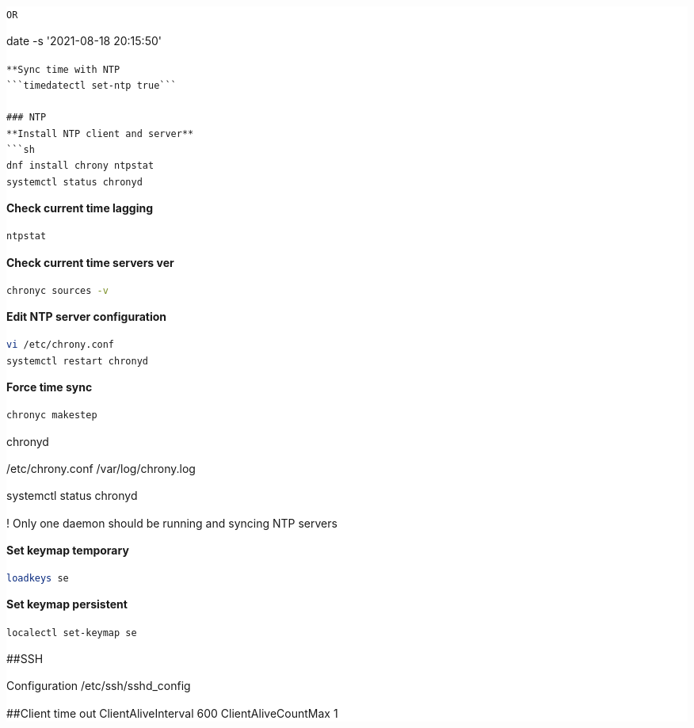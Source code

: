 ```
OR
```
date -s '2021-08-18 20:15:50'
```
**Sync time with NTP
```timedatectl set-ntp true```

### NTP
**Install NTP client and server**
```sh
dnf install chrony ntpstat
systemctl status chronyd
```

**Check current time lagging**
```sh
ntpstat
```

**Check current time servers ver**
```sh
chronyc sources -v
```

**Edit NTP server configuration**
```sh
vi /etc/chrony.conf
systemctl restart chronyd
```

**Force time sync**
```sh
chronyc makestep
```

chronyd

/etc/chrony.conf
/var/log/chrony.log

systemctl status chronyd

! Only one daemon should be running and syncing NTP servers

**Set keymap temporary**
```sh
loadkeys se
```

**Set keymap persistent**
```sh
localectl set-keymap se
```

##SSH

Configuration /etc/ssh/sshd_config

##Client time out
ClientAliveInterval 600
ClientAliveCountMax 1
